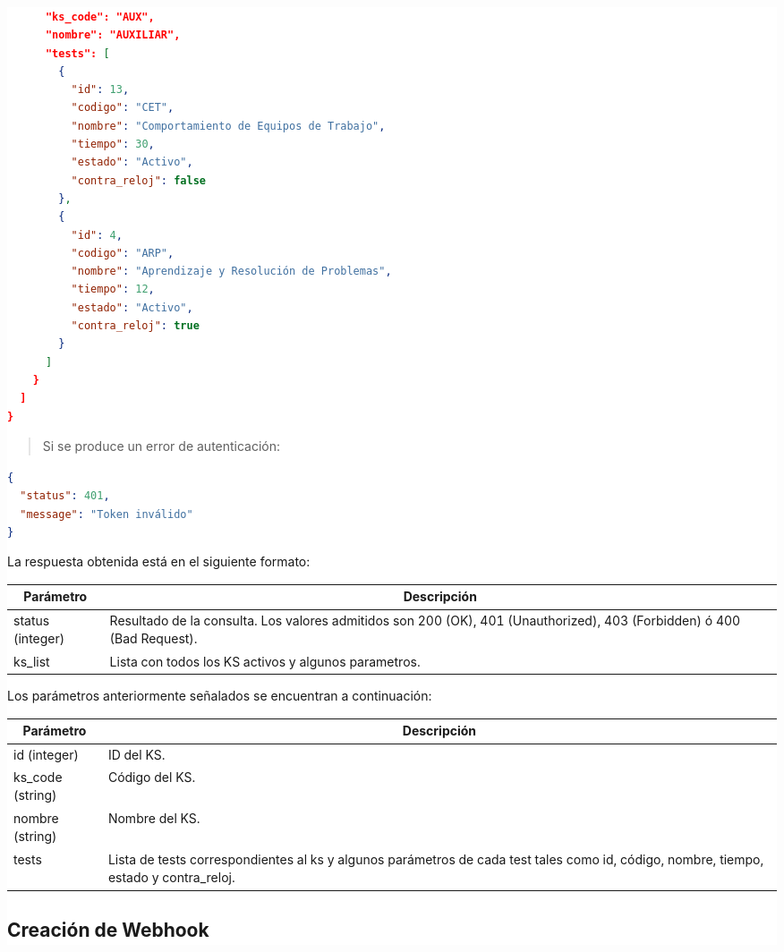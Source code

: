 ```json
      "ks_code": "AUX",
      "nombre": "AUXILIAR",
      "tests": [
        {
          "id": 13,
          "codigo": "CET",
          "nombre": "Comportamiento de Equipos de Trabajo",
          "tiempo": 30,
          "estado": "Activo",
          "contra_reloj": false
        },
        {
          "id": 4,
          "codigo": "ARP",
          "nombre": "Aprendizaje y Resolución de Problemas",
          "tiempo": 12,
          "estado": "Activo",
          "contra_reloj": true 
        }
      ]
    }
  ]
}
```

> Si se produce un error de autenticación:

```json
{
  "status": 401,
  "message": "Token inválido"
}
```

La respuesta obtenida está en el siguiente formato:

Parámetro | Descripción
--------- | -----------
status (integer) | Resultado de la consulta. Los valores admitidos son 200 (OK), 401 (Unauthorized), 403 (Forbidden) ó 400 (Bad Request).
ks_list | Lista con todos los KS activos y algunos parametros.

Los parámetros anteriormente señalados se encuentran a continuación:

Parámetro | Descripción
--------- | -----------
id (integer) | ID del KS.
ks_code (string) | Código del KS.
nombre (string) | Nombre del KS.
tests | Lista de tests correspondientes al ks y algunos parámetros de cada test tales como id, código, nombre, tiempo, estado y contra_reloj.

## Creación de Webhook

